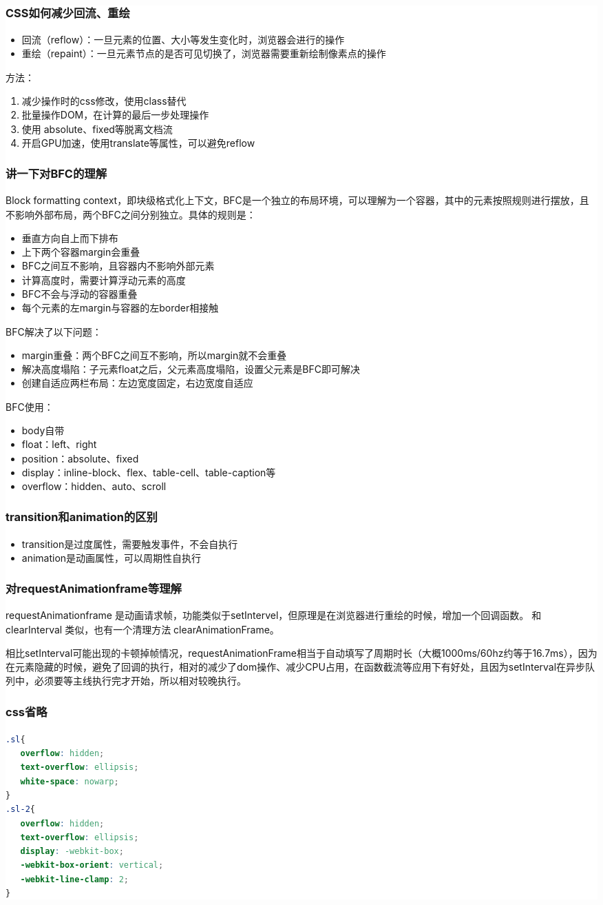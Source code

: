 ### CSS如何减少回流、重绘

- 回流（reflow）：一旦元素的位置、大小等发生变化时，浏览器会进行的操作
- 重绘（repaint）：一旦元素节点的是否可见切换了，浏览器需要重新绘制像素点的操作

方法：

1. 减少操作时的css修改，使用class替代
2. 批量操作DOM，在计算的最后一步处理操作
3. 使用 absolute、fixed等脱离文档流
4. 开启GPU加速，使用translate等属性，可以避免reflow

### 讲一下对BFC的理解

Block formatting context，即块级格式化上下文，BFC是一个独立的布局环境，可以理解为一个容器，其中的元素按照规则进行摆放，且不影响外部布局，两个BFC之间分别独立。具体的规则是：

- 垂直方向自上而下排布
- 上下两个容器margin会重叠
- BFC之间互不影响，且容器内不影响外部元素
- 计算高度时，需要计算浮动元素的高度
- BFC不会与浮动的容器重叠
- 每个元素的左margin与容器的左border相接触

BFC解决了以下问题：

- margin重叠：两个BFC之间互不影响，所以margin就不会重叠
- 解决高度塌陷：子元素float之后，父元素高度塌陷，设置父元素是BFC即可解决
- 创建自适应两栏布局：左边宽度固定，右边宽度自适应

BFC使用：

- body自带
- float：left、right
- position：absolute、fixed
- display：inline-block、flex、table-cell、table-caption等
- overflow：hidden、auto、scroll

### transition和animation的区别

- transition是过度属性，需要触发事件，不会自执行
- animation是动画属性，可以周期性自执行

### 对requestAnimationframe等理解

requestAnimationframe 是动画请求帧，功能类似于setIntervel，但原理是在浏览器进行重绘的时候，增加一个回调函数。
和 clearInterval 类似，也有一个清理方法 clearAnimationFrame。

相比setInterval可能出现的卡顿掉帧情况，requestAnimationFrame相当于自动填写了周期时长（大概1000ms/60hz约等于16.7ms），因为在元素隐藏的时候，避免了回调的执行，相对的减少了dom操作、减少CPU占用，在函数截流等应用下有好处，且因为setInterval在异步队列中，必须要等主线执行完才开始，所以相对较晚执行。

### css省略

```css
.sl{
   overflow: hidden;
   text-overflow: ellipsis;
   white-space: nowarp;
}
.sl-2{
   overflow: hidden;
   text-overflow: ellipsis;
   display: -webkit-box;
   -webkit-box-orient: vertical;
   -webkit-line-clamp: 2;
}
```
